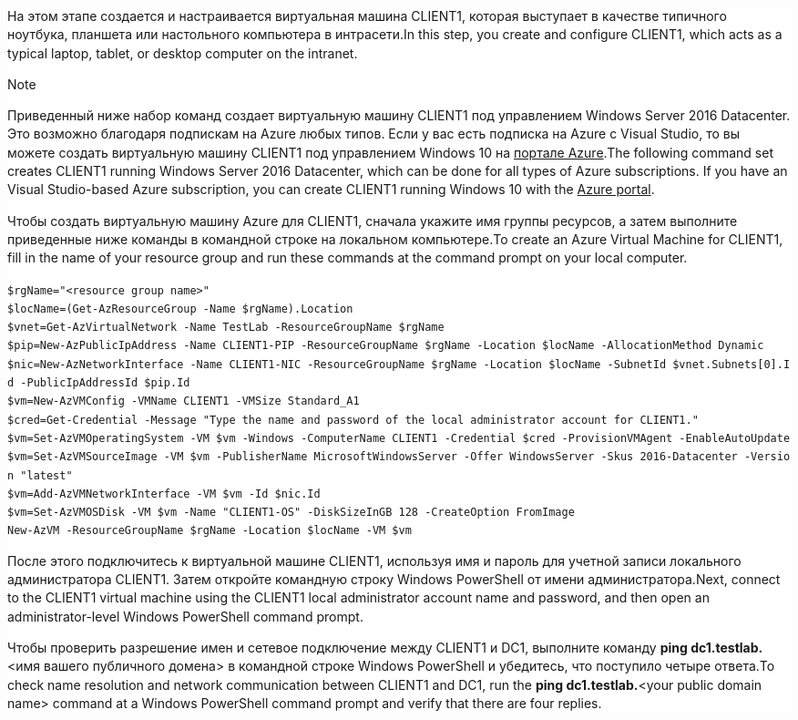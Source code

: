 <span data-ttu-id="8719a-200">На этом этапе создается и настраивается виртуальная машина CLIENT1, которая выступает в качестве типичного ноутбука, планшета или настольного компьютера в интрасети.</span><span class="sxs-lookup"><span data-stu-id="8719a-200">In this step, you create and configure CLIENT1, which acts as a typical laptop, tablet, or desktop computer on the intranet.</span></span>

> [!NOTE]  
> <span data-ttu-id="8719a-p121">Приведенный ниже набор команд создает виртуальную машину CLIENT1 под управлением Windows Server 2016 Datacenter. Это возможно благодаря подпискам на Azure любых типов. Если у вас есть подписка на Azure с Visual Studio, то вы можете создать виртуальную машину CLIENT1 под управлением Windows 10 на [портале Azure](https://portal.azure.com).</span><span class="sxs-lookup"><span data-stu-id="8719a-p121">The following command set creates CLIENT1 running Windows Server 2016 Datacenter, which can be done for all types of Azure subscriptions. If you have an Visual Studio-based Azure subscription, you can create CLIENT1 running Windows 10 with the [Azure portal](https://portal.azure.com).</span></span> 
  
<span data-ttu-id="8719a-203">Чтобы создать виртуальную машину Azure для CLIENT1, сначала укажите имя группы ресурсов, а затем выполните приведенные ниже команды в командной строке на локальном компьютере.</span><span class="sxs-lookup"><span data-stu-id="8719a-203">To create an Azure Virtual Machine for CLIENT1, fill in the name of your resource group and run these commands at the  command prompt on your local computer.</span></span>
  
```
$rgName="<resource group name>"
$locName=(Get-AzResourceGroup -Name $rgName).Location
$vnet=Get-AzVirtualNetwork -Name TestLab -ResourceGroupName $rgName
$pip=New-AzPublicIpAddress -Name CLIENT1-PIP -ResourceGroupName $rgName -Location $locName -AllocationMethod Dynamic
$nic=New-AzNetworkInterface -Name CLIENT1-NIC -ResourceGroupName $rgName -Location $locName -SubnetId $vnet.Subnets[0].Id -PublicIpAddressId $pip.Id
$vm=New-AzVMConfig -VMName CLIENT1 -VMSize Standard_A1
$cred=Get-Credential -Message "Type the name and password of the local administrator account for CLIENT1."
$vm=Set-AzVMOperatingSystem -VM $vm -Windows -ComputerName CLIENT1 -Credential $cred -ProvisionVMAgent -EnableAutoUpdate
$vm=Set-AzVMSourceImage -VM $vm -PublisherName MicrosoftWindowsServer -Offer WindowsServer -Skus 2016-Datacenter -Version "latest"
$vm=Add-AzVMNetworkInterface -VM $vm -Id $nic.Id
$vm=Set-AzVMOSDisk -VM $vm -Name "CLIENT1-OS" -DiskSizeInGB 128 -CreateOption FromImage
New-AzVM -ResourceGroupName $rgName -Location $locName -VM $vm
```

<span data-ttu-id="8719a-204">После этого подключитесь к виртуальной машине CLIENT1, используя имя и пароль для учетной записи локального администратора CLIENT1. Затем откройте командную строку Windows PowerShell от имени администратора.</span><span class="sxs-lookup"><span data-stu-id="8719a-204">Next, connect to the CLIENT1 virtual machine using the CLIENT1 local administrator account name and password, and then open an administrator-level Windows PowerShell command prompt.</span></span>
  
<span data-ttu-id="8719a-205">Чтобы проверить разрешение имен и сетевое подключение между CLIENT1 и DC1, выполните команду **ping dc1.testlab.**\<имя вашего публичного домена> в командной строке Windows PowerShell и убедитесь, что поступило четыре ответа.</span><span class="sxs-lookup"><span data-stu-id="8719a-205">To check name resolution and network communication between CLIENT1 and DC1, run the **ping dc1.testlab.**\<your public domain name> command at a Windows PowerShell command prompt and verify that there are four replies.</span></span>
  